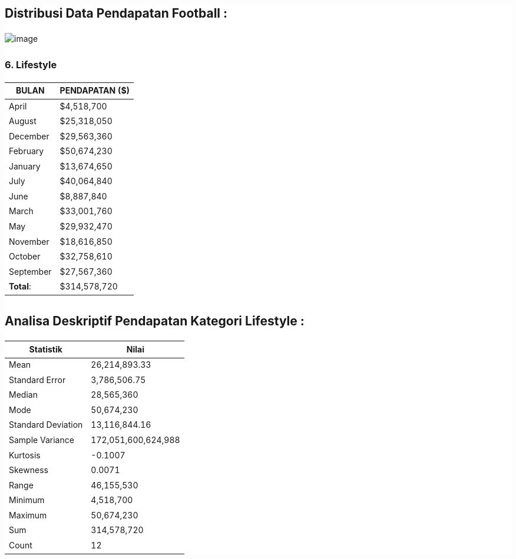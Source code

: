 Distribusi Data Pendapatan Football :
---
![image](https://github.com/user-attachments/assets/6d1730a6-8443-4862-8c85-040f0bd613c3)

### 6. Lifestyle

| BULAN     | PENDAPATAN ($) |
|-----------|----------------|
| April     | $4,518,700     |
| August    | $25,318,050    |
| December  | $29,563,360    |
| February  | $50,674,230    |
| January   | $13,674,650    |
| July      | $40,064,840    |
| June      | $8,887,840     |
| March     | $33,001,760    |
| May       | $29,932,470    |
| November  | $18,616,850    |
| October   | $32,758,610    |
| September | $27,567,360    |
| **Total**: | $314,578,720 |

Analisa Deskriptif Pendapatan Kategori Lifestyle :
---

| Statistik          | Nilai             |
|--------------------|-------------------|
| Mean               | 26,214,893.33     |
| Standard Error     | 3,786,506.75      |
| Median             | 28,565,360        |
| Mode               | 50,674,230        |
| Standard Deviation | 13,116,844.16     |
| Sample Variance    | 172,051,600,624,988 |
| Kurtosis           | -0.1007           |
| Skewness           | 0.0071            |
| Range              | 46,155,530        |
| Minimum            | 4,518,700         |
| Maximum            | 50,674,230        |
| Sum                | 314,578,720       |
| Count              | 12                |
